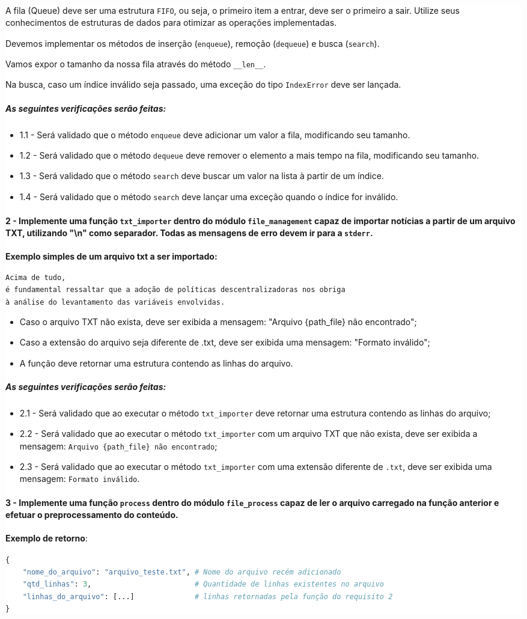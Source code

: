 A fila (Queue) deve ser uma estrutura `FIFO`, ou seja, o primeiro item a entrar, deve ser o primeiro a sair. Utilize seus conhecimentos de estruturas de dados para otimizar as operações implementadas.

Devemos implementar os métodos de inserção (`enqueue`), remoção (`dequeue`) e busca (`search`).

Vamos expor o tamanho da nossa fila através do método `__len__`.

Na busca, caso um índice inválido seja passado, uma exceção do tipo `IndexError` deve ser lançada.

##### As seguintes verificações serão feitas:

- 1.1 - Será validado que o método `enqueue` deve adicionar um valor a fila, modificando seu tamanho.

- 1.2 - Será validado que o método `dequeue` deve remover o elemento a mais tempo na fila, modificando seu tamanho.

- 1.3 - Será validado que o método `search` deve buscar um valor na lista à partir de um índice.

- 1.4 - Será validado que o método `search` deve lançar uma exceção quando o índice for inválido.

#### 2 - Implemente uma função `txt_importer` dentro do módulo `file_management` capaz de importar notícias a partir de um arquivo TXT, utilizando "\n" como separador. Todas as mensagens de erro devem ir para a `stderr`.

**Exemplo simples de um arquivo txt a ser importado:**

```md
Acima de tudo,
é fundamental ressaltar que a adoção de políticas descentralizadoras nos obriga
à análise do levantamento das variáveis envolvidas.
```

- Caso o arquivo TXT não exista, deve ser exibida a mensagem: "Arquivo {path_file} não encontrado";

- Caso a extensão do arquivo seja diferente de .txt, deve ser exibida uma mensagem: "Formato inválido";

- A função deve retornar uma estrutura contendo as linhas do arquivo.

##### As seguintes verificações serão feitas:

- 2.1 - Será validado que ao executar o método `txt_importer` deve retornar uma estrutura contendo as linhas do arquivo;

- 2.2 - Será validado que ao executar o método `txt_importer` com um arquivo TXT que não exista, deve ser exibida a mensagem: `Arquivo {path_file} não encontrado`;

- 2.3 - Será validado que ao executar o método `txt_importer` com uma extensão diferente de `.txt`, deve ser exibida uma mensagem: `Formato inválido`.

#### 3 - Implemente uma função `process` dentro do módulo `file_process` capaz de ler o arquivo carregado na função anterior e efetuar o preprocessamento do conteúdo.

**Exemplo de retorno**:

```python
{
    "nome_do_arquivo": "arquivo_teste.txt", # Nome do arquivo recém adicionado
    "qtd_linhas": 3,                        # Quantidade de linhas existentes no arquivo
    "linhas_do_arquivo": [...]              # linhas retornadas pela função do requisito 2
}
```
